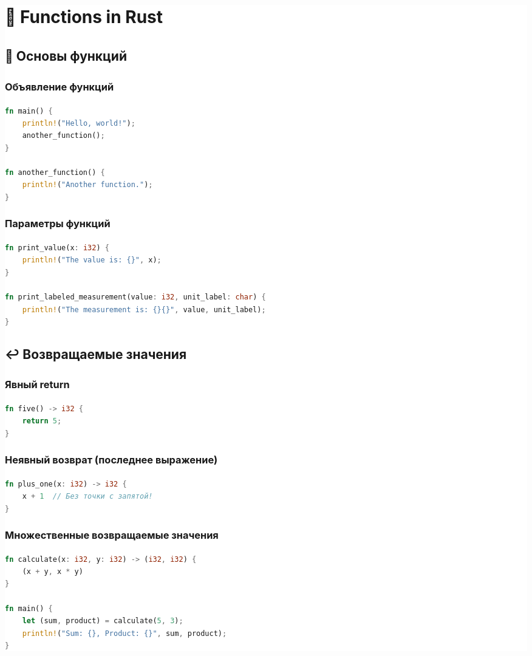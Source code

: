 # 🔧 Functions in Rust

## 🎯 Основы функций

### Объявление функций
```rust
fn main() {
    println!("Hello, world!");
    another_function();
}

fn another_function() {
    println!("Another function.");
}
```

### Параметры функций
```rust
fn print_value(x: i32) {
    println!("The value is: {}", x);
}

fn print_labeled_measurement(value: i32, unit_label: char) {
    println!("The measurement is: {}{}", value, unit_label);
}
```

## ↩️ Возвращаемые значения

### Явный return
```rust
fn five() -> i32 {
    return 5;
}
```

### Неявный возврат (последнее выражение)
```rust
fn plus_one(x: i32) -> i32 {
    x + 1  // Без точки с запятой!
}
```

### Множественные возвращаемые значения
```rust
fn calculate(x: i32, y: i32) -> (i32, i32) {
    (x + y, x * y)
}

fn main() {
    let (sum, product) = calculate(5, 3);
    println!("Sum: {}, Product: {}", sum, product);
}
```
